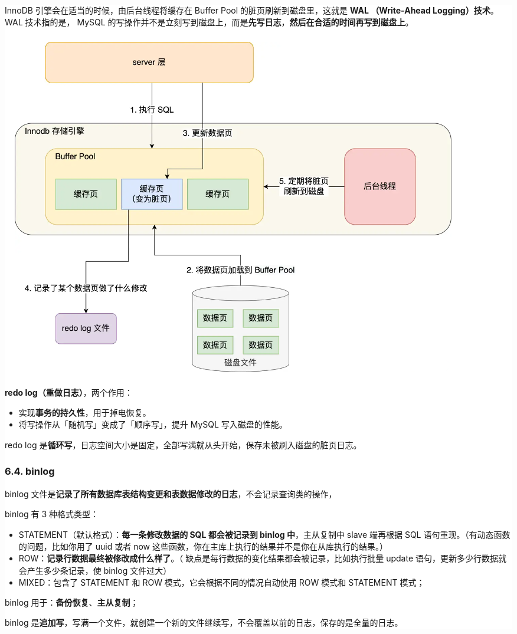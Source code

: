 InnoDB 引擎会在适当的时候，由后台线程将缓存在 Buffer Pool 的脏页刷新到磁盘里，这就是 **WAL （Write-Ahead Logging）技术**。WAL 技术指的是， MySQL 的写操作并不是立刻写到磁盘上，而是**先写日志**，**然后在合适的时间再写到磁盘上**。

![redo-log](images/5/redo-log.png)

**redo log（重做日志）**，两个作用：

- 实现**事务的持久性**，用于掉电恢复。
- 将写操作从「随机写」变成了「顺序写」，提升 MySQL 写入磁盘的性能。

redo log 是**循环写**，日志空间大小是固定，全部写满就从头开始，保存未被刷入磁盘的脏页日志。

### 6.4. binlog

binlog 文件是**记录了所有数据库表结构变更和表数据修改的日志**，不会记录查询类的操作，

binlog 有 3 种格式类型：

- STATEMENT（默认格式）：**每一条修改数据的 SQL 都会被记录到 binlog 中**，主从复制中 slave 端再根据 SQL 语句重现。（有动态函数的问题，比如你用了 uuid 或者 now 这些函数，你在主库上执行的结果并不是你在从库执行的结果。）
- ROW：**记录行数据最终被修改成什么样了**。（ 缺点是每行数据的变化结果都会被记录，比如执行批量 update 语句，更新多少行数据就会产生多少条记录，使 binlog 文件过大）
- MIXED：包含了 STATEMENT 和 ROW 模式，它会根据不同的情况自动使用 ROW 模式和 STATEMENT 模式；

binlog 用于：**备份恢复**、**主从复制**；

binlog 是**追加写**，写满一个文件，就创建一个新的文件继续写，不会覆盖以前的日志，保存的是全量的日志。